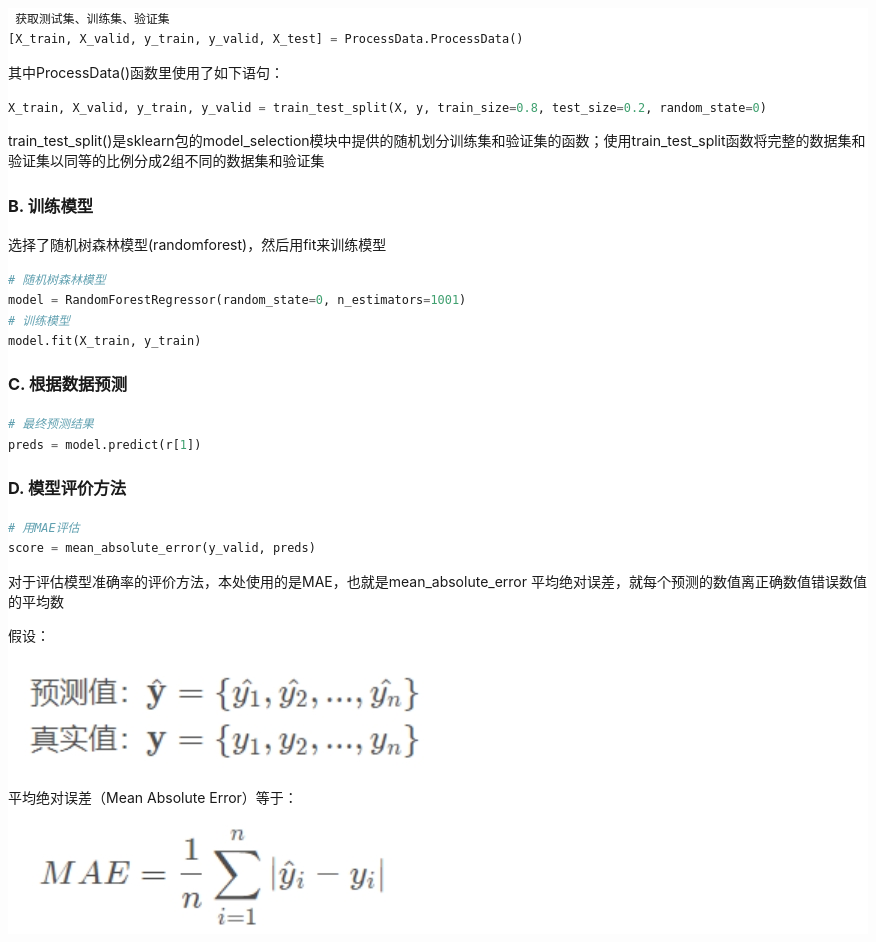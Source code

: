 ````py
 获取测试集、训练集、验证集
[X_train, X_valid, y_train, y_valid, X_test] = ProcessData.ProcessData()
````

其中ProcessData()函数里使用了如下语句：

````py
X_train, X_valid, y_train, y_valid = train_test_split(X, y, train_size=0.8, test_size=0.2, random_state=0)
````

train_test_split()是sklearn包的model_selection模块中提供的随机划分训练集和验证集的函数；使用train_test_split函数将完整的数据集和验证集以同等的比例分成2组不同的数据集和验证集

### B. 训练模型

选择了随机树森林模型(randomforest)，然后用fit来训练模型

````py
# 随机树森林模型
model = RandomForestRegressor(random_state=0, n_estimators=1001)
# 训练模型
model.fit(X_train, y_train)
````

### C. 根据数据预测

````py
# 最终预测结果
preds = model.predict(r[1])
````

### D.  **模型评价方法**

````py
# 用MAE评估
score = mean_absolute_error(y_valid, preds)
````

对于评估模型准确率的评价方法，本处使用的是MAE，也就是mean_absolute_error 平均绝对误差，就每个预测的数值离正确数值错误数值的平均数

假设：

![img](image/wps27.jpg)

平均绝对误差（Mean Absolute Error）等于：

![img](image/wps28.jpg)
